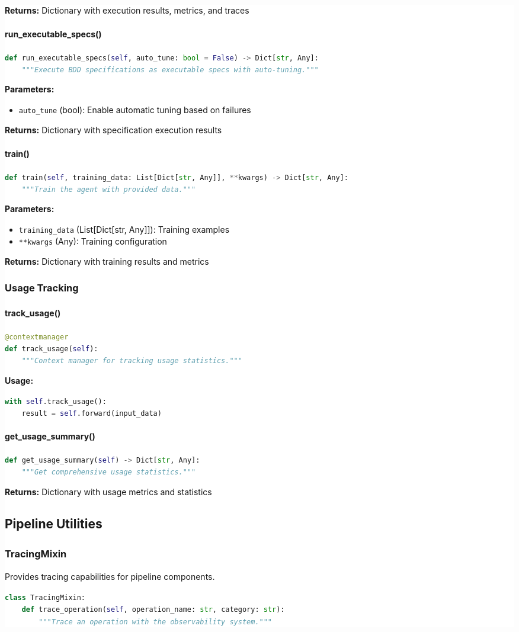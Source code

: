 **Returns:** Dictionary with execution results, metrics, and traces

#### run_executable_specs()
```python
def run_executable_specs(self, auto_tune: bool = False) -> Dict[str, Any]:
    """Execute BDD specifications as executable specs with auto-tuning."""
```

**Parameters:**
- `auto_tune` (bool): Enable automatic tuning based on failures

**Returns:** Dictionary with specification execution results

#### train()
```python
def train(self, training_data: List[Dict[str, Any]], **kwargs) -> Dict[str, Any]:
    """Train the agent with provided data."""
```

**Parameters:**
- `training_data` (List[Dict[str, Any]]): Training examples
- `**kwargs` (Any): Training configuration

**Returns:** Dictionary with training results and metrics

### Usage Tracking

#### track_usage()
```python
@contextmanager
def track_usage(self):
    """Context manager for tracking usage statistics."""
```

**Usage:**
```python
with self.track_usage():
    result = self.forward(input_data)
```

#### get_usage_summary()
```python
def get_usage_summary(self) -> Dict[str, Any]:
    """Get comprehensive usage statistics."""
```

**Returns:** Dictionary with usage metrics and statistics

## Pipeline Utilities

### TracingMixin

Provides tracing capabilities for pipeline components.

```python
class TracingMixin:
    def trace_operation(self, operation_name: str, category: str):
        """Trace an operation with the observability system."""
```
